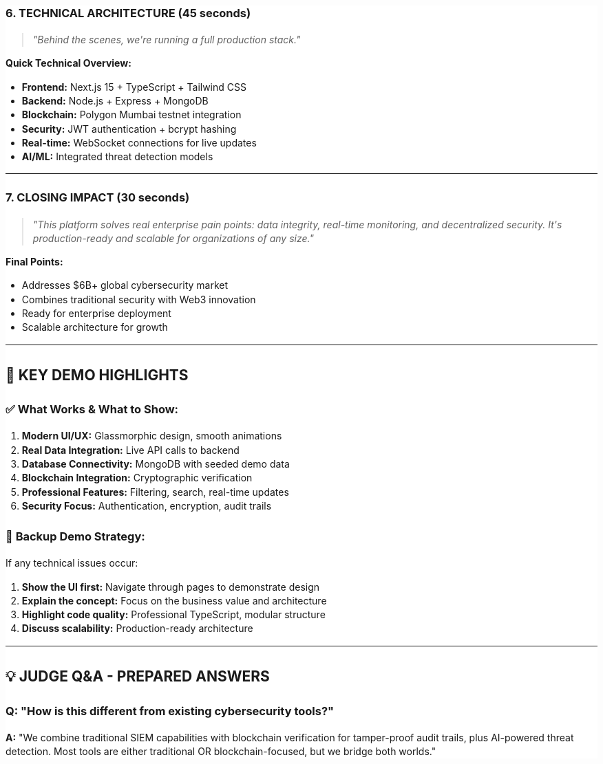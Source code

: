 
### **6. TECHNICAL ARCHITECTURE (45 seconds)**
> *"Behind the scenes, we're running a full production stack."*

**Quick Technical Overview:**
- **Frontend:** Next.js 15 + TypeScript + Tailwind CSS
- **Backend:** Node.js + Express + MongoDB
- **Blockchain:** Polygon Mumbai testnet integration
- **Security:** JWT authentication + bcrypt hashing
- **Real-time:** WebSocket connections for live updates
- **AI/ML:** Integrated threat detection models

---

### **7. CLOSING IMPACT (30 seconds)**
> *"This platform solves real enterprise pain points: data integrity, real-time monitoring, and decentralized security. It's production-ready and scalable for organizations of any size."*

**Final Points:**
- Addresses $6B+ global cybersecurity market
- Combines traditional security with Web3 innovation
- Ready for enterprise deployment
- Scalable architecture for growth

---

## 🎯 **KEY DEMO HIGHLIGHTS**

### ✅ **What Works & What to Show:**
1. **Modern UI/UX:** Glassmorphic design, smooth animations
2. **Real Data Integration:** Live API calls to backend
3. **Database Connectivity:** MongoDB with seeded demo data
4. **Blockchain Integration:** Cryptographic verification
5. **Professional Features:** Filtering, search, real-time updates
6. **Security Focus:** Authentication, encryption, audit trails

### 🔧 **Backup Demo Strategy:**
If any technical issues occur:
1. **Show the UI first:** Navigate through pages to demonstrate design
2. **Explain the concept:** Focus on the business value and architecture
3. **Highlight code quality:** Professional TypeScript, modular structure
4. **Discuss scalability:** Production-ready architecture

---

## 💡 **JUDGE Q&A - PREPARED ANSWERS**

### **Q: "How is this different from existing cybersecurity tools?"**
**A:** "We combine traditional SIEM capabilities with blockchain verification for tamper-proof audit trails, plus AI-powered threat detection. Most tools are either traditional OR blockchain-focused, but we bridge both worlds."
